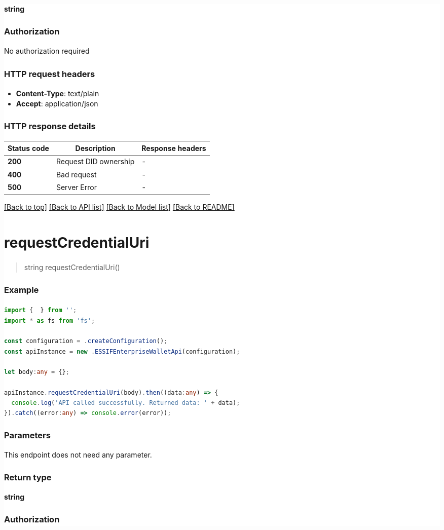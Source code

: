 **string**

### Authorization

No authorization required

### HTTP request headers

 - **Content-Type**: text/plain
 - **Accept**: application/json


### HTTP response details
| Status code | Description | Response headers |
|-------------|-------------|------------------|
**200** | Request DID ownership |  -  |
**400** | Bad request |  -  |
**500** | Server Error |  -  |

[[Back to top]](#) [[Back to API list]](README.md#documentation-for-api-endpoints) [[Back to Model list]](README.md#documentation-for-models) [[Back to README]](README.md)

# **requestCredentialUri**
> string requestCredentialUri()


### Example


```typescript
import {  } from '';
import * as fs from 'fs';

const configuration = .createConfiguration();
const apiInstance = new .ESSIFEnterpriseWalletApi(configuration);

let body:any = {};

apiInstance.requestCredentialUri(body).then((data:any) => {
  console.log('API called successfully. Returned data: ' + data);
}).catch((error:any) => console.error(error));
```


### Parameters
This endpoint does not need any parameter.


### Return type

**string**

### Authorization
